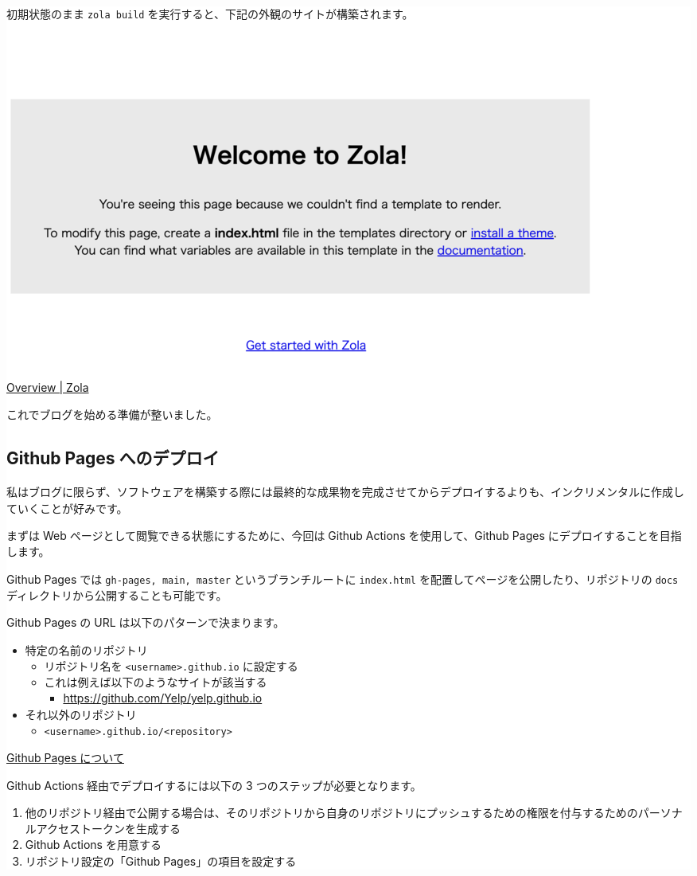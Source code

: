 初期状態のまま `zola build` を実行すると、下記の外観のサイトが構築されます。

![](assets/first-site.png)

[Overview | Zola](https://www.getzola.org/documentation/getting-started/directory-structure/)

これでブログを始める準備が整いました。

## Github Pages へのデプロイ

私はブログに限らず、ソフトウェアを構築する際には最終的な成果物を完成させてからデプロイするよりも、インクリメンタルに作成していくことが好みです。

まずは Web ページとして閲覧できる状態にするために、今回は Github Actions を使用して、Github Pages にデプロイすることを目指します。

Github Pages では `gh-pages, main, master` というブランチルートに `index.html` を配置してページを公開したり、リポジトリの `docs` ディレクトリから公開することも可能です。

Github Pages の URL は以下のパターンで決まります。

- 特定の名前のリポジトリ
  - リポジトリ名を `<username>.github.io` に設定する
  - これは例えば以下のようなサイトが該当する
    - https://github.com/Yelp/yelp.github.io
- それ以外のリポジトリ
  - `<username>.github.io/<repository>`

[Github Pages について](https://docs.github.com/ja/pages/getting-started-with-github-pages/about-github-pages)

Github Actions 経由でデプロイするには以下の 3 つのステップが必要となります。

1. 他のリポジトリ経由で公開する場合は、そのリポジトリから自身のリポジトリにプッシュするための権限を付与するためのパーソナルアクセストークンを生成する
2. Github Actions を用意する
3. リポジトリ設定の「Github Pages」の項目を設定する
